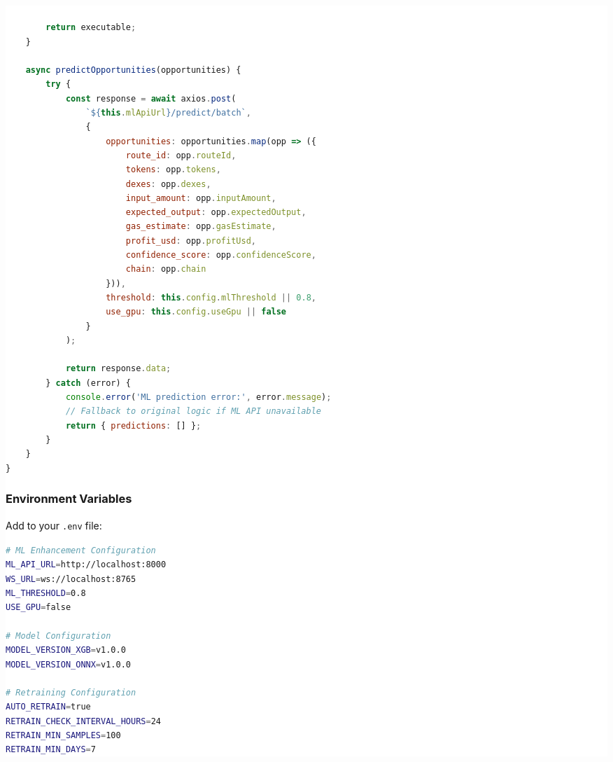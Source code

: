 ```javascript
        
        return executable;
    }
    
    async predictOpportunities(opportunities) {
        try {
            const response = await axios.post(
                `${this.mlApiUrl}/predict/batch`,
                {
                    opportunities: opportunities.map(opp => ({
                        route_id: opp.routeId,
                        tokens: opp.tokens,
                        dexes: opp.dexes,
                        input_amount: opp.inputAmount,
                        expected_output: opp.expectedOutput,
                        gas_estimate: opp.gasEstimate,
                        profit_usd: opp.profitUsd,
                        confidence_score: opp.confidenceScore,
                        chain: opp.chain
                    })),
                    threshold: this.config.mlThreshold || 0.8,
                    use_gpu: this.config.useGpu || false
                }
            );
            
            return response.data;
        } catch (error) {
            console.error('ML prediction error:', error.message);
            // Fallback to original logic if ML API unavailable
            return { predictions: [] };
        }
    }
}
```

### Environment Variables

Add to your `.env` file:

```bash
# ML Enhancement Configuration
ML_API_URL=http://localhost:8000
WS_URL=ws://localhost:8765
ML_THRESHOLD=0.8
USE_GPU=false

# Model Configuration
MODEL_VERSION_XGB=v1.0.0
MODEL_VERSION_ONNX=v1.0.0

# Retraining Configuration
AUTO_RETRAIN=true
RETRAIN_CHECK_INTERVAL_HOURS=24
RETRAIN_MIN_SAMPLES=100
RETRAIN_MIN_DAYS=7
```

